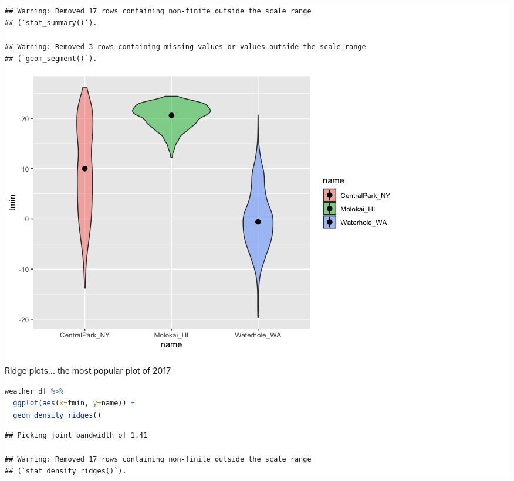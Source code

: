     ## Warning: Removed 17 rows containing non-finite outside the scale range
    ## (`stat_summary()`).

    ## Warning: Removed 3 rows containing missing values or values outside the scale range
    ## (`geom_segment()`).

![](viz_i_files/figure-gfm/unnamed-chunk-17-1.png)

Ridge plots… the most popular plot of 2017

``` r
weather_df %>% 
  ggplot(aes(x=tmin, y=name)) +
  geom_density_ridges()
```

    ## Picking joint bandwidth of 1.41

    ## Warning: Removed 17 rows containing non-finite outside the scale range
    ## (`stat_density_ridges()`).
